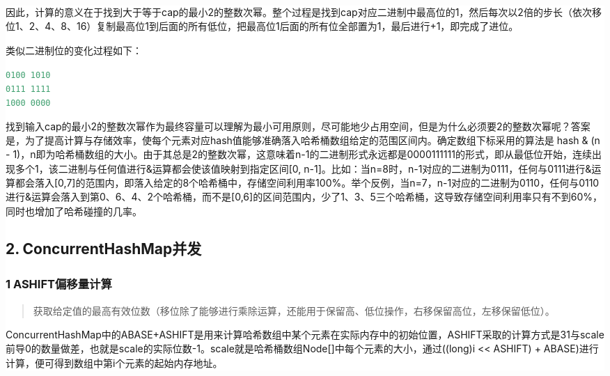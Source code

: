 因此，计算的意义在于找到大于等于cap的最小2的整数次幂。整个过程是找到cap对应二进制中最高位的1，然后每次以2倍的步长（依次移位1、2、4、8、16）复制最高位1到后面的所有低位，把最高位1后面的所有位全部置为1，最后进行+1，即完成了进位。

类似二进制位的变化过程如下：

```java
0100 1010
0111 1111
1000 0000
```

找到输入cap的最小2的整数次幂作为最终容量可以理解为最小可用原则，尽可能地少占用空间，但是为什么必须要2的整数次幂呢？答案是，为了提高计算与存储效率，使每个元素对应hash值能够准确落入哈希桶数组给定的范围区间内。确定数组下标采用的算法是 hash & (n - 1)，n即为哈希桶数组的大小。由于其总是2的整数次幂，这意味着n-1的二进制形式永远都是0000111111的形式，即从最低位开始，连续出现多个1，该二进制与任何值进行&运算都会使该值映射到指定区间[0, n-1]。比如：当n=8时，n-1对应的二进制为0111，任何与0111进行&运算都会落入[0,7]的范围内，即落入给定的8个哈希桶中，存储空间利用率100%。举个反例，当n=7，n-1对应的二进制为0110，任何与0110进行&运算会落入到第0、6、4、2个哈希桶，而不是[0,6]的区间范围内，少了1、3、5三个哈希桶，这导致存储空间利用率只有不到60%，同时也增加了哈希碰撞的几率。

## 2. ConcurrentHashMap并发



### 1 ASHIFT偏移量计算

> 获取给定值的最高有效位数（移位除了能够进行乘除运算，还能用于保留高、低位操作，右移保留高位，左移保留低位）。

ConcurrentHashMap中的ABASE+ASHIFT是用来计算哈希数组中某个元素在实际内存中的初始位置，ASHIFT采取的计算方式是31与scale前导0的数量做差，也就是scale的实际位数-1。scale就是哈希桶数组Node[]中每个元素的大小，通过((long)i << ASHIFT) + ABASE)进行计算，便可得到数组中第i个元素的起始内存地址。
